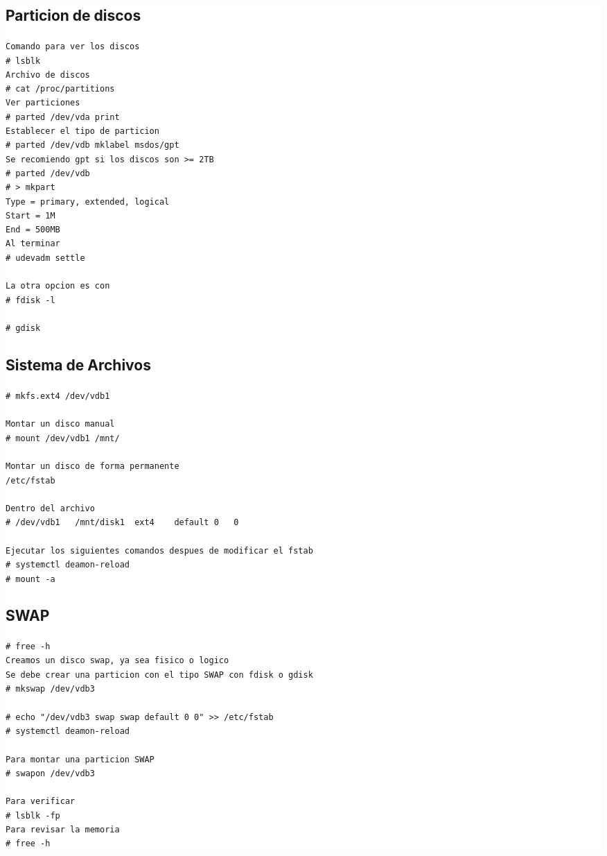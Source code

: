 ## Particion de discos <a name="id11"></a>

```shell
Comando para ver los discos
# lsblk
Archivo de discos
# cat /proc/partitions
Ver particiones
# parted /dev/vda print
Establecer el tipo de particion
# parted /dev/vdb mklabel msdos/gpt
Se recomiendo gpt si los discos son >= 2TB
# parted /dev/vdb
# > mkpart
Type = primary, extended, logical
Start = 1M
End = 500MB
Al terminar 
# udevadm settle

La otra opcion es con 
# fdisk -l

# gdisk

```

## Sistema de Archivos
```shell
# mkfs.ext4 /dev/vdb1

Montar un disco manual
# mount /dev/vdb1 /mnt/

Montar un disco de forma permanente
/etc/fstab

Dentro del archivo
# /dev/vdb1   /mnt/disk1  ext4    default 0   0

Ejecutar los siguientes comandos despues de modificar el fstab
# systemctl deamon-reload
# mount -a
```

## SWAP
```shell
# free -h
Creamos un disco swap, ya sea fisico o logico
Se debe crear una particion con el tipo SWAP con fdisk o gdisk
# mkswap /dev/vdb3

# echo "/dev/vdb3 swap swap default 0 0" >> /etc/fstab
# systemctl deamon-reload

Para montar una particion SWAP
# swapon /dev/vdb3

Para verificar 
# lsblk -fp 
Para revisar la memoria
# free -h

```